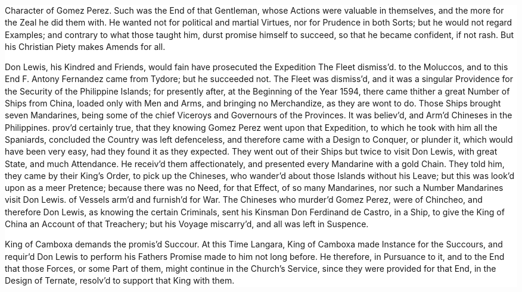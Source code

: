 Character of Gomez Perez. Such was the End of that Gentleman, whose Actions were valuable in themselves, and the more for the Zeal he did them with. He wanted not for political and martial Virtues, nor for Prudence in both Sorts; but he would not regard Examples; and contrary to what those taught him, durst promise himself to succeed, so that he became confident, if not rash. But his Christian Piety makes Amends for all.

Don Lewis, his Kindred and Friends, would fain have prosecuted the Expedition The Fleet dismiss’d. to the Moluccos, and to this End F. Antony Fernandez came from Tydore; but he succeeded not. The Fleet was dismiss’d, and it was a singular Providence for the Security of the Philippine Islands; for presently after, at the Beginning of the Year 1594, there came thither a great Number of Ships from China, loaded only with Men and Arms, and bringing no Merchandize, as they are wont to do. Those Ships brought seven Mandarines, being some of the chief Viceroys and Governours of the Provinces. It was believ’d, and Arm’d Chineses in the Philippines. prov’d certainly true, that they knowing Gomez Perez went upon that Expedition, to which he took with him all the Spaniards, concluded the Country was left defenceless, and therefore came with a Design to Conquer, or plunder it, which would have been very easy, had they found it as they expected. They went out of their Ships but twice to visit Don Lewis, with great State, and much Attendance. He receiv’d them affectionately, and presented every Mandarine with a gold Chain. They told him, they came by their King’s Order, to pick up the Chineses, who wander’d about those Islands without his Leave; but this was look’d upon as a meer Pretence; because there was no Need, for that Effect, of so many Mandarines, nor such a Number Mandarines visit Don Lewis. of Vessels arm’d and furnish’d for War. The Chineses who murder’d Gomez Perez, were of Chincheo, and therefore Don Lewis, as knowing the certain Criminals, sent his Kinsman Don Ferdinand de Castro, in a Ship, to give the King of China an Account of that Treachery; but his Voyage miscarry’d, and all was left in Suspence.

King of Camboxa demands the promis’d Succour. At this Time Langara, King of Camboxa made Instance for the Succours, and requir’d Don Lewis to perform his Fathers Promise made to him not long before. He therefore, in Pursuance to it, and to the End that those Forces, or some Part of them, might continue in the Church’s Service, since they were provided for that End, in the Design of Ternate, resolv’d to support that King with them.

